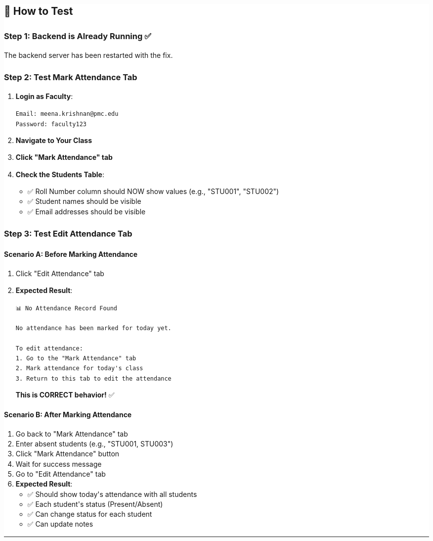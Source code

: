 
## 🚀 **How to Test**

### **Step 1: Backend is Already Running** ✅
The backend server has been restarted with the fix.

### **Step 2: Test Mark Attendance Tab**

1. **Login as Faculty**:
   ```
   Email: meena.krishnan@pmc.edu
   Password: faculty123
   ```

2. **Navigate to Your Class**
3. **Click "Mark Attendance" tab**
4. **Check the Students Table**:
   - ✅ Roll Number column should NOW show values (e.g., "STU001", "STU002")
   - ✅ Student names should be visible
   - ✅ Email addresses should be visible

### **Step 3: Test Edit Attendance Tab**

#### **Scenario A: Before Marking Attendance**
1. Click "Edit Attendance" tab
2. **Expected Result**: 
   ```
   📊 No Attendance Record Found
   
   No attendance has been marked for today yet.
   
   To edit attendance:
   1. Go to the "Mark Attendance" tab
   2. Mark attendance for today's class
   3. Return to this tab to edit the attendance
   ```
   
   **This is CORRECT behavior!** ✅

#### **Scenario B: After Marking Attendance**
1. Go back to "Mark Attendance" tab
2. Enter absent students (e.g., "STU001, STU003")
3. Click "Mark Attendance" button
4. Wait for success message
5. Go to "Edit Attendance" tab
6. **Expected Result**: 
   - ✅ Should show today's attendance with all students
   - ✅ Each student's status (Present/Absent)
   - ✅ Can change status for each student
   - ✅ Can update notes

---
